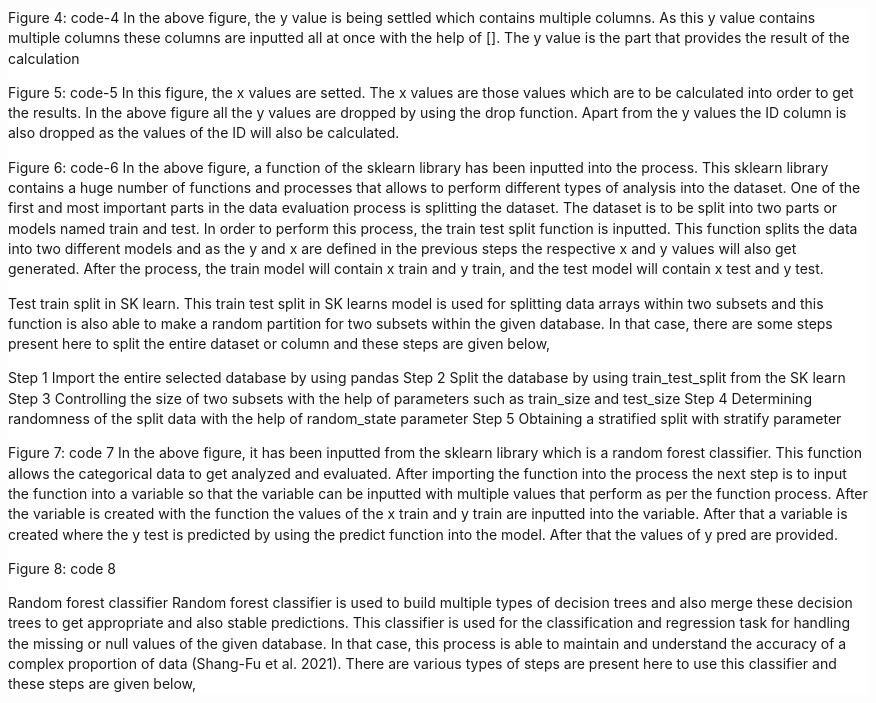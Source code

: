  
Figure 4: code-4
In the above figure, the y value is being settled which contains multiple columns. As this y value contains multiple columns these columns are inputted all at once with the help of []. The y value is the part that provides the result of the calculation
 
Figure 5: code-5
In this figure, the x values are setted. The x values are those values which are to be calculated into order to get the results. In the above figure all the y values are dropped by using the drop function. Apart from the y values the ID column is also dropped as the values of the ID will also be calculated. 
 
Figure 6: code-6
In the above figure, a function of the sklearn library has been inputted into the process. This sklearn library contains a huge number of functions and processes that allows to perform different types of analysis into the dataset. One of the first and most important parts in the data evaluation process is splitting the dataset. The dataset is to be split into two parts or models named train and test. In order to perform this process, the train test split function is inputted. This function splits the data into two different models and as the y and x are defined in the previous steps the respective x and y values will also get generated. After the process, the train model will contain x train and y train, and the test model will contain x test and y test. 



Test train split in SK learn. 
This train test split in SK learns model is used for splitting data arrays within two subsets and this function is also able to make a random partition for two subsets within the given database. In that case, there are some steps present here to split the entire dataset or column and these steps are given below, 

Step 1	Import the entire selected database by using pandas 
Step 2	Split the database by using train_test_split from the SK learn 
Step 3	Controlling the size of two subsets with the help of parameters such as train_size and test_size
Step 4	Determining randomness of the split data with the help of random_state parameter 
Step 5	Obtaining a stratified split with stratify parameter

 
Figure 7: code 7
In the above figure, it has been inputted from the sklearn library which is a random forest classifier. This function allows the categorical data to get analyzed and evaluated. After importing the function into the process the next step is to input the function into a variable so that the variable can be inputted with multiple values that perform as per the function process. After the variable is created with the function the values of the x train and y train are inputted into the variable. After that a variable is created where the y test is predicted by using the predict function into the model. After that the values of y pred are provided. 
 
Figure 8: code 8


Random forest classifier 
Random forest classifier is used to build multiple types of decision trees and also merge these decision trees to get appropriate and also stable predictions. This classifier is used for the classification and regression task for handling the missing or null values of the given database. In that case, this process is able to maintain and understand the accuracy of a complex proportion of data (Shang-Fu et al. 2021). There are various types of steps are present here to use this classifier and these steps are given below,
